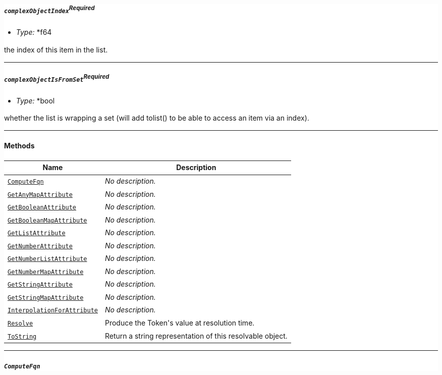 
##### `complexObjectIndex`<sup>Required</sup> <a name="complexObjectIndex" id="@cdktf/provider-newrelic.obfuscationRule.ObfuscationRuleActionOutputReference.Initializer.parameter.complexObjectIndex"></a>

- *Type:* *f64

the index of this item in the list.

---

##### `complexObjectIsFromSet`<sup>Required</sup> <a name="complexObjectIsFromSet" id="@cdktf/provider-newrelic.obfuscationRule.ObfuscationRuleActionOutputReference.Initializer.parameter.complexObjectIsFromSet"></a>

- *Type:* *bool

whether the list is wrapping a set (will add tolist() to be able to access an item via an index).

---

#### Methods <a name="Methods" id="Methods"></a>

| **Name** | **Description** |
| --- | --- |
| <code><a href="#@cdktf/provider-newrelic.obfuscationRule.ObfuscationRuleActionOutputReference.computeFqn">ComputeFqn</a></code> | *No description.* |
| <code><a href="#@cdktf/provider-newrelic.obfuscationRule.ObfuscationRuleActionOutputReference.getAnyMapAttribute">GetAnyMapAttribute</a></code> | *No description.* |
| <code><a href="#@cdktf/provider-newrelic.obfuscationRule.ObfuscationRuleActionOutputReference.getBooleanAttribute">GetBooleanAttribute</a></code> | *No description.* |
| <code><a href="#@cdktf/provider-newrelic.obfuscationRule.ObfuscationRuleActionOutputReference.getBooleanMapAttribute">GetBooleanMapAttribute</a></code> | *No description.* |
| <code><a href="#@cdktf/provider-newrelic.obfuscationRule.ObfuscationRuleActionOutputReference.getListAttribute">GetListAttribute</a></code> | *No description.* |
| <code><a href="#@cdktf/provider-newrelic.obfuscationRule.ObfuscationRuleActionOutputReference.getNumberAttribute">GetNumberAttribute</a></code> | *No description.* |
| <code><a href="#@cdktf/provider-newrelic.obfuscationRule.ObfuscationRuleActionOutputReference.getNumberListAttribute">GetNumberListAttribute</a></code> | *No description.* |
| <code><a href="#@cdktf/provider-newrelic.obfuscationRule.ObfuscationRuleActionOutputReference.getNumberMapAttribute">GetNumberMapAttribute</a></code> | *No description.* |
| <code><a href="#@cdktf/provider-newrelic.obfuscationRule.ObfuscationRuleActionOutputReference.getStringAttribute">GetStringAttribute</a></code> | *No description.* |
| <code><a href="#@cdktf/provider-newrelic.obfuscationRule.ObfuscationRuleActionOutputReference.getStringMapAttribute">GetStringMapAttribute</a></code> | *No description.* |
| <code><a href="#@cdktf/provider-newrelic.obfuscationRule.ObfuscationRuleActionOutputReference.interpolationForAttribute">InterpolationForAttribute</a></code> | *No description.* |
| <code><a href="#@cdktf/provider-newrelic.obfuscationRule.ObfuscationRuleActionOutputReference.resolve">Resolve</a></code> | Produce the Token's value at resolution time. |
| <code><a href="#@cdktf/provider-newrelic.obfuscationRule.ObfuscationRuleActionOutputReference.toString">ToString</a></code> | Return a string representation of this resolvable object. |

---

##### `ComputeFqn` <a name="ComputeFqn" id="@cdktf/provider-newrelic.obfuscationRule.ObfuscationRuleActionOutputReference.computeFqn"></a>
